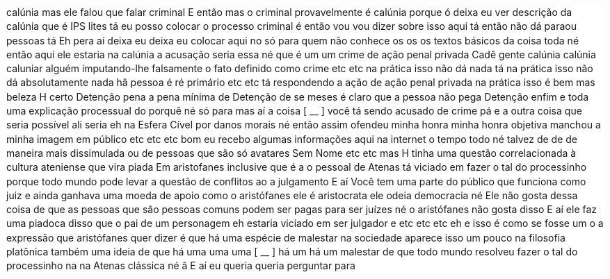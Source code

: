 calúnia mas ele falou que falar criminal
E então mas o criminal provavelmente é
calúnia porque ó deixa eu ver descrição
da calúnia que é IPS lites tá eu posso
colocar o processo criminal é então vou
vou dizer sobre isso aqui tá
então não dá paraou pessoas tá Eh pera
aí deixa eu deixa eu colocar aqui
no só para quem não conhece os os os
textos básicos da coisa toda né então
aqui ele estaria na calúnia
a acusação seria essa né que é um um
crime de ação penal
privada Cadê gente calúnia
calúnia caluniar alguém imputando-lhe
falsamente o fato definido como crime
etc etc na prática isso não dá nada tá
na prática isso não dá absolutamente
nada
hã pessoa é ré primário etc etc tá
respondendo a ação de ação penal privada
na prática isso é
bem mas beleza H certo Detenção pena a
pena mínima de Detenção de se meses é
claro que a pessoa não pega Detenção
enfim e toda uma explicação processual
do porquê né só para mas aí a coisa
[ __ ] você tá sendo acusado de crime pá
e a outra coisa que seria possível ali
seria eh na Esfera Cível por danos
morais né então assim ofendeu minha
honra minha honra objetiva manchou a
minha imagem em público etc etc etc bom
eu recebo algumas informações aqui na
internet o tempo todo né talvez de de de
maneira mais dissimulada ou de pessoas
que são só avatares Sem Nome etc etc mas
H tinha uma questão correlacionada à
cultura ateniense que vira piada Em
aristofanes inclusive que é a o pessoal
de Atenas tá viciado em fazer o tal do
processinho porque todo mundo pode levar
a questão de conflitos ao a julgamento E
aí Você tem uma parte do público que
funciona como juiz e ainda ganhava uma
moeda de apoio como o aristófanes ele é
aristocrata ele odeia democracia né Ele
não gosta dessa coisa de que as pessoas
que são pessoas comuns podem ser pagas
para ser juízes né o aristófanes não
gosta disso E aí ele faz uma piadoca
disso que o pai de um personagem eh
estaria viciado em ser julgador e etc
etc etc
eh e isso é como se fosse um o a
expressão que aristófanes quer dizer é
que há uma espécie de malestar na
sociedade aparece isso um pouco na
filosofia platônica também uma ideia de
que há uma uma uma [ __ ] há um há um
malestar de que todo mundo resolveu
fazer o tal do processinho na na Atenas
clássica né
ã E aí eu queria queria perguntar para